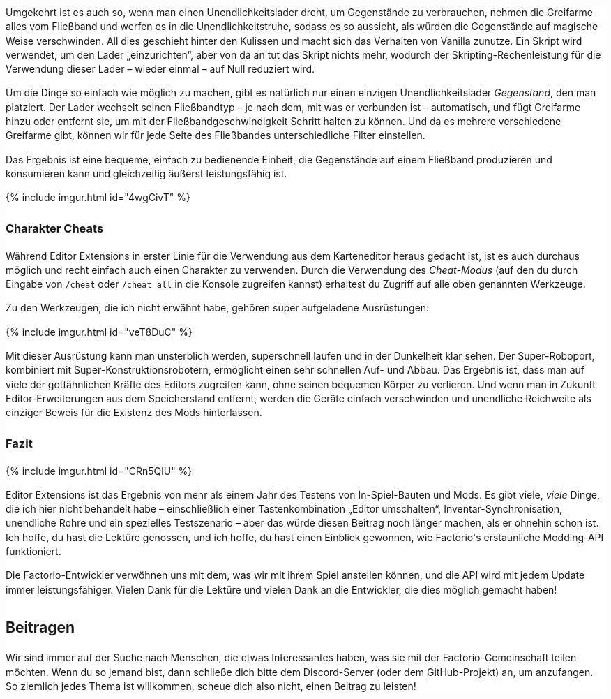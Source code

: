 Umgekehrt ist es auch so, wenn man einen Unendlichkeitslader dreht, um Gegenstände zu verbrauchen, nehmen die Greifarme alles vom Fließband und werfen es in die Unendlichkeitstruhe, sodass es so aussieht, als würden die Gegenstände auf magische Weise verschwinden. All dies geschieht hinter den Kulissen und macht sich das Verhalten von Vanilla zunutze. Ein Skript wird verwendet, um den Lader „einzurichten“, aber von da an tut das Skript nichts mehr, wodurch der Skripting-Rechenleistung für die Verwendung dieser Lader – wieder einmal – auf Null reduziert wird.

Um die Dinge so einfach wie möglich zu machen, gibt es natürlich nur einen einzigen Unendlichkeitslader _Gegenstand_, den man platziert. Der Lader wechselt seinen Fließbandtyp – je nach dem, mit was er verbunden ist – automatisch, und fügt Greifarme hinzu oder entfernt sie, um mit der Fließbandgeschwindigkeit Schritt halten zu können. Und da es mehrere verschiedene Greifarme gibt, können wir für jede Seite des Fließbandes unterschiedliche Filter einstellen.

Das Ergebnis ist eine bequeme, einfach zu bedienende Einheit, die Gegenstände auf einem Fließband produzieren und konsumieren kann und gleichzeitig äußerst leistungsfähig ist.

{% include imgur.html id="4wgCivT" %}

### Charakter Cheats

Während Editor Extensions in erster Linie für die Verwendung aus dem Karteneditor heraus gedacht ist, ist es auch durchaus möglich und recht einfach auch einen Charakter zu verwenden. Durch die Verwendung des _Cheat-Modus_ (auf den du durch Eingabe von `/cheat` oder `/cheat all` in die Konsole zugreifen kannst) erhaltest du Zugriff auf alle oben genannten Werkzeuge.

Zu den Werkzeugen, die ich nicht erwähnt habe, gehören super aufgeladene Ausrüstungen:

{% include imgur.html id="veT8DuC" %}

Mit dieser Ausrüstung kann man unsterblich werden, superschnell laufen und in der Dunkelheit klar sehen. Der Super-Roboport, kombiniert mit Super-Konstruktionsrobotern, ermöglicht einen sehr schnellen Auf- und Abbau. Das Ergebnis ist, dass man auf viele der gottähnlichen Kräfte des Editors zugreifen kann, ohne seinen bequemen Körper zu verlieren. Und wenn man in Zukunft Editor-Erweiterungen aus dem Speicherstand entfernt, werden die Geräte einfach verschwinden und unendliche Reichweite als einziger Beweis für die Existenz des Mods hinterlassen.

### Fazit

{% include imgur.html id="CRn5QlU" %}

Editor Extensions ist das Ergebnis von mehr als einem Jahr des Testens von In-Spiel-Bauten und Mods. Es gibt viele, _viele_ Dinge, die ich hier nicht behandelt habe – einschließlich einer Tastenkombination „Editor umschalten“, Inventar-Synchronisation, unendliche Rohre und ein spezielles Testszenario – aber das würde diesen Beitrag noch länger machen, als er ohnehin schon ist. Ich hoffe, du hast die Lektüre genossen, und ich hoffe, du hast einen Einblick gewonnen, wie Factorio's erstaunliche Modding-API funktioniert.

Die Factorio-Entwickler verwöhnen uns mit dem, was wir mit ihrem Spiel anstellen können, und die API wird mit jedem Update immer leistungsfähiger. Vielen Dank für die Lektüre und vielen Dank an die Entwickler, die dies möglich gemacht haben!

## Beitragen

Wir sind immer auf der Suche nach Menschen, die etwas Interessantes haben, was sie mit der Factorio-Gemeinschaft teilen möchten. Wenn du so jemand bist, dann schließe dich bitte dem [Discord](https://discord.gg/AsXAwyV)-Server (oder dem [GitHub-Projekt](https://github.com/AlternativeFFFF/Alt-F4)) an, um anzufangen. So ziemlich jedes Thema ist willkommen, scheue dich also nicht, einen Beitrag zu leisten!
